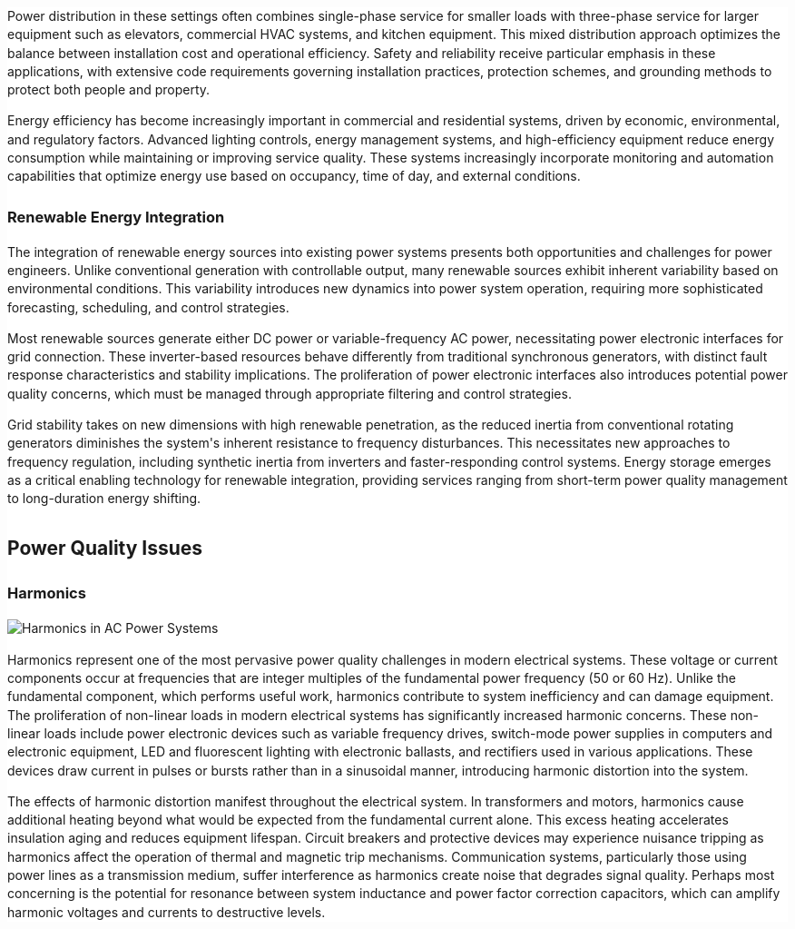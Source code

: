 Power distribution in these settings often combines single-phase service for smaller loads with three-phase service for larger equipment such as elevators, commercial HVAC systems, and kitchen equipment. This mixed distribution approach optimizes the balance between installation cost and operational efficiency. Safety and reliability receive particular emphasis in these applications, with extensive code requirements governing installation practices, protection schemes, and grounding methods to protect both people and property.

Energy efficiency has become increasingly important in commercial and residential systems, driven by economic, environmental, and regulatory factors. Advanced lighting controls, energy management systems, and high-efficiency equipment reduce energy consumption while maintaining or improving service quality. These systems increasingly incorporate monitoring and automation capabilities that optimize energy use based on occupancy, time of day, and external conditions.

### Renewable Energy Integration
The integration of renewable energy sources into existing power systems presents both opportunities and challenges for power engineers. Unlike conventional generation with controllable output, many renewable sources exhibit inherent variability based on environmental conditions. This variability introduces new dynamics into power system operation, requiring more sophisticated forecasting, scheduling, and control strategies.

Most renewable sources generate either DC power or variable-frequency AC power, necessitating power electronic interfaces for grid connection. These inverter-based resources behave differently from traditional synchronous generators, with distinct fault response characteristics and stability implications. The proliferation of power electronic interfaces also introduces potential power quality concerns, which must be managed through appropriate filtering and control strategies.

Grid stability takes on new dimensions with high renewable penetration, as the reduced inertia from conventional rotating generators diminishes the system's inherent resistance to frequency disturbances. This necessitates new approaches to frequency regulation, including synthetic inertia from inverters and faster-responding control systems. Energy storage emerges as a critical enabling technology for renewable integration, providing services ranging from short-term power quality management to long-duration energy shifting.

## Power Quality Issues

### Harmonics

![Harmonics in AC Power Systems](/images/electromagnetism/ac-circuits/harmonics.svg)

Harmonics represent one of the most pervasive power quality challenges in modern electrical systems. These voltage or current components occur at frequencies that are integer multiples of the fundamental power frequency (50 or 60 Hz). Unlike the fundamental component, which performs useful work, harmonics contribute to system inefficiency and can damage equipment. The proliferation of non-linear loads in modern electrical systems has significantly increased harmonic concerns. These non-linear loads include power electronic devices such as variable frequency drives, switch-mode power supplies in computers and electronic equipment, LED and fluorescent lighting with electronic ballasts, and rectifiers used in various applications. These devices draw current in pulses or bursts rather than in a sinusoidal manner, introducing harmonic distortion into the system.

The effects of harmonic distortion manifest throughout the electrical system. In transformers and motors, harmonics cause additional heating beyond what would be expected from the fundamental current alone. This excess heating accelerates insulation aging and reduces equipment lifespan. Circuit breakers and protective devices may experience nuisance tripping as harmonics affect the operation of thermal and magnetic trip mechanisms. Communication systems, particularly those using power lines as a transmission medium, suffer interference as harmonics create noise that degrades signal quality. Perhaps most concerning is the potential for resonance between system inductance and power factor correction capacitors, which can amplify harmonic voltages and currents to destructive levels.
